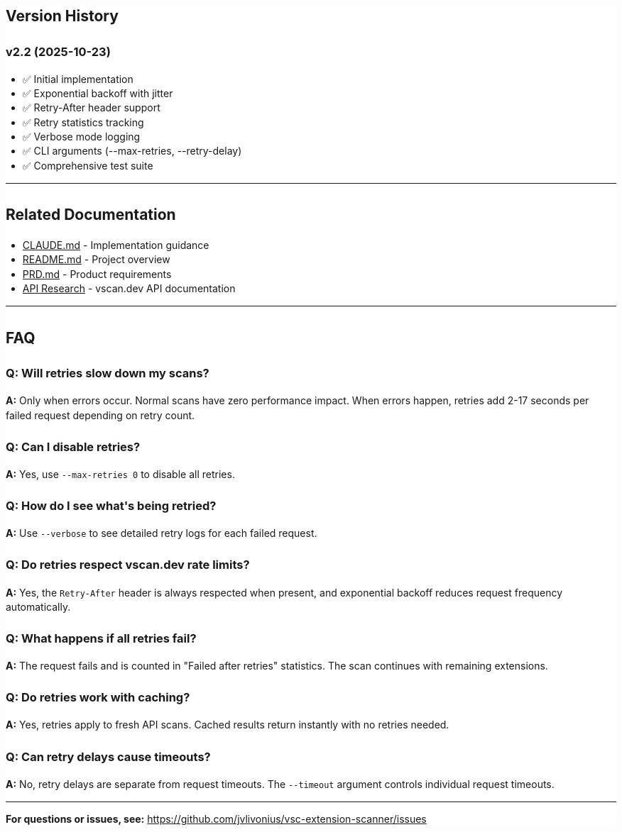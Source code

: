 
## Version History

### v2.2 (2025-10-23)
- ✅ Initial implementation
- ✅ Exponential backoff with jitter
- ✅ Retry-After header support
- ✅ Retry statistics tracking
- ✅ Verbose mode logging
- ✅ CLI arguments (--max-retries, --retry-delay)
- ✅ Comprehensive test suite

---

## Related Documentation

- [CLAUDE.md](../../CLAUDE.md) - Implementation guidance
- [README.md](../../README.md) - Project overview
- [PRD.md](../project/PRD.md) - Product requirements
- [API Research](../research/API_RESEARCH.md) - vscan.dev API documentation

---

## FAQ

### Q: Will retries slow down my scans?

**A:** Only when errors occur. Normal scans have zero performance impact. When errors happen, retries add 2-17 seconds per failed request depending on retry count.

### Q: Can I disable retries?

**A:** Yes, use `--max-retries 0` to disable all retries.

### Q: How do I see what's being retried?

**A:** Use `--verbose` to see detailed retry logs for each failed request.

### Q: Do retries respect vscan.dev rate limits?

**A:** Yes, the `Retry-After` header is always respected when present, and exponential backoff reduces request frequency automatically.

### Q: What happens if all retries fail?

**A:** The request fails and is counted in "Failed after retries" statistics. The scan continues with remaining extensions.

### Q: Do retries work with caching?

**A:** Yes, retries apply to fresh API scans. Cached results return instantly with no retries needed.

### Q: Can retry delays cause timeouts?

**A:** No, retry delays are separate from request timeouts. The `--timeout` argument controls individual request timeouts.

---

**For questions or issues, see:** https://github.com/jvlivonius/vsc-extension-scanner/issues
